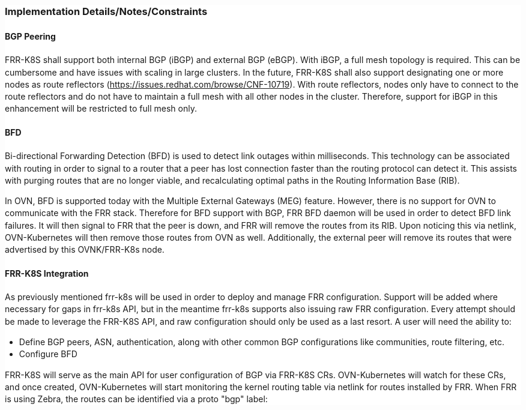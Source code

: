### Implementation Details/Notes/Constraints

#### BGP Peering

FRR-K8S shall support both internal BGP (iBGP) and external BGP (eBGP). With iBGP, a full mesh topology is required. This
can be cumbersome and have issues with scaling in large clusters. In the future, FRR-K8S shall also support designating one
or more nodes as route reflectors (https://issues.redhat.com/browse/CNF-10719). With route reflectors, nodes only have
to connect to the route reflectors and do not have to maintain a full mesh with all other nodes in the cluster. Therefore,
support for iBGP in this enhancement will be restricted to full mesh only.

#### BFD

Bi-directional Forwarding Detection (BFD) is used to detect link outages within milliseconds. This technology can be
associated with routing in order to signal to a router that a peer has lost connection faster than the routing protocol
can detect it. This assists with purging routes that are no longer viable, and recalculating optimal paths in the
Routing Information Base (RIB).

In OVN, BFD is supported today with the Multiple External Gateways (MEG) feature. However, there is no support for
OVN to communicate with the FRR stack. Therefore for BFD support with BGP, FRR BFD daemon will be used in order to
detect BFD link failures. It will then signal to FRR that the peer is down, and FRR will remove the routes from
its RIB. Upon noticing this via netlink, OVN-Kubernetes will then remove those routes from OVN as well. Additionally,
the external peer will remove its routes that were advertised by this OVNK/FRR-K8s node.

#### FRR-K8S Integration

As previously mentioned frr-k8s will be used in order to deploy and manage FRR configuration. Support will be added
where necessary for gaps in frr-k8s API, but in the meantime frr-k8s supports also issuing raw FRR configuration. Every
attempt should be made to leverage the FRR-K8S API, and raw configuration should only be used as a last resort. A user
will need the ability to:

* Define BGP peers, ASN, authentication, along with other common BGP configurations like communities, route filtering, etc.
* Configure BFD

FRR-K8S will serve as the main API for user configuration of BGP via FRR-K8S CRs. OVN-Kubernetes will watch for these
CRs, and once created, OVN-Kubernetes will start monitoring the kernel routing table via netlink for routes installed
by FRR. When FRR is using Zebra, the routes can be identified via a proto "bgp" label:
